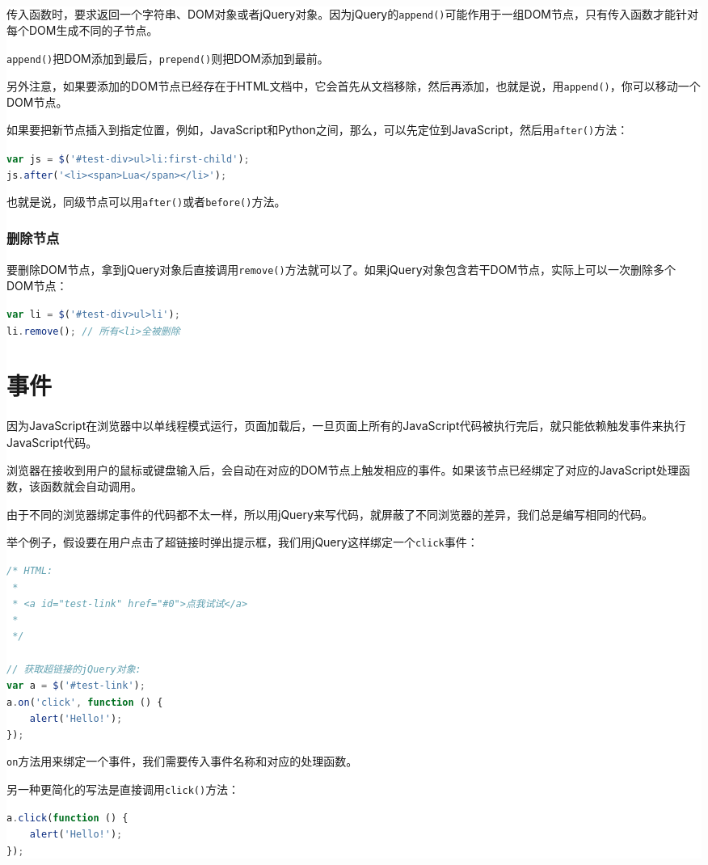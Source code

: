 传入函数时，要求返回一个字符串、DOM对象或者jQuery对象。因为jQuery的`append()`可能作用于一组DOM节点，只有传入函数才能针对每个DOM生成不同的子节点。

`append()`把DOM添加到最后，`prepend()`则把DOM添加到最前。

另外注意，如果要添加的DOM节点已经存在于HTML文档中，它会首先从文档移除，然后再添加，也就是说，用`append()`，你可以移动一个DOM节点。

如果要把新节点插入到指定位置，例如，JavaScript和Python之间，那么，可以先定位到JavaScript，然后用`after()`方法：

```javascript
var js = $('#test-div>ul>li:first-child');
js.after('<li><span>Lua</span></li>');
```

也就是说，同级节点可以用`after()`或者`before()`方法。 

### 删除节点

要删除DOM节点，拿到jQuery对象后直接调用`remove()`方法就可以了。如果jQuery对象包含若干DOM节点，实际上可以一次删除多个DOM节点： 

```javascript
var li = $('#test-div>ul>li');
li.remove(); // 所有<li>全被删除
```

# 事件

因为JavaScript在浏览器中以单线程模式运行，页面加载后，一旦页面上所有的JavaScript代码被执行完后，就只能依赖触发事件来执行JavaScript代码。

浏览器在接收到用户的鼠标或键盘输入后，会自动在对应的DOM节点上触发相应的事件。如果该节点已经绑定了对应的JavaScript处理函数，该函数就会自动调用。

由于不同的浏览器绑定事件的代码都不太一样，所以用jQuery来写代码，就屏蔽了不同浏览器的差异，我们总是编写相同的代码。

举个例子，假设要在用户点击了超链接时弹出提示框，我们用jQuery这样绑定一个`click`事件：

```javascript
/* HTML:
 *
 * <a id="test-link" href="#0">点我试试</a>
 *
 */

// 获取超链接的jQuery对象:
var a = $('#test-link');
a.on('click', function () {
    alert('Hello!');
});
```

`on`方法用来绑定一个事件，我们需要传入事件名称和对应的处理函数。

另一种更简化的写法是直接调用`click()`方法：

```javascript
a.click(function () {
    alert('Hello!');
});
```
